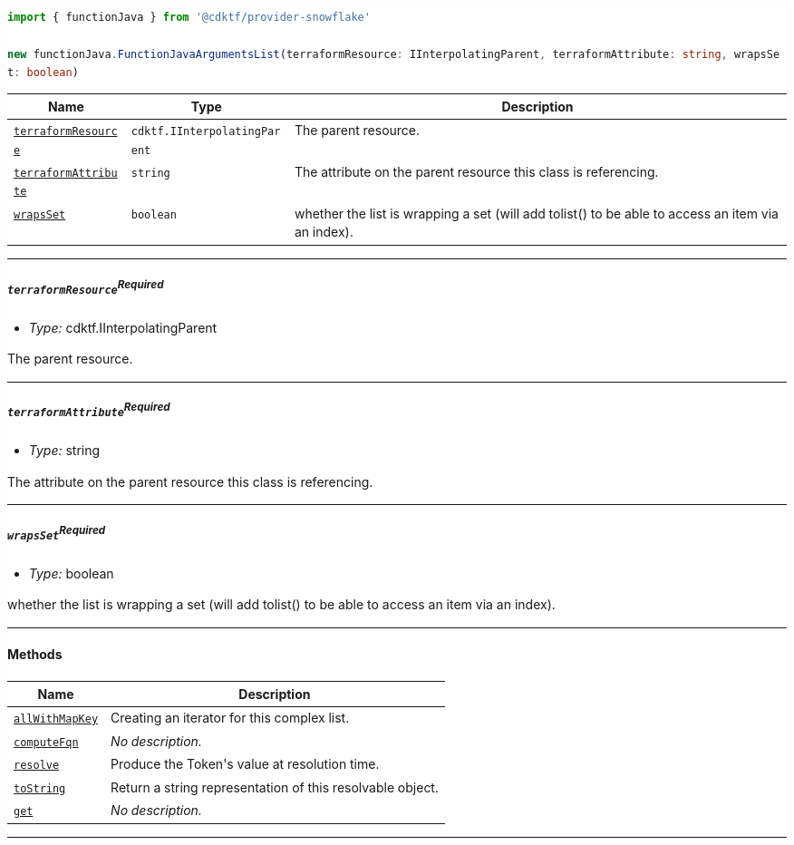 ```typescript
import { functionJava } from '@cdktf/provider-snowflake'

new functionJava.FunctionJavaArgumentsList(terraformResource: IInterpolatingParent, terraformAttribute: string, wrapsSet: boolean)
```

| **Name** | **Type** | **Description** |
| --- | --- | --- |
| <code><a href="#@cdktf/provider-snowflake.functionJava.FunctionJavaArgumentsList.Initializer.parameter.terraformResource">terraformResource</a></code> | <code>cdktf.IInterpolatingParent</code> | The parent resource. |
| <code><a href="#@cdktf/provider-snowflake.functionJava.FunctionJavaArgumentsList.Initializer.parameter.terraformAttribute">terraformAttribute</a></code> | <code>string</code> | The attribute on the parent resource this class is referencing. |
| <code><a href="#@cdktf/provider-snowflake.functionJava.FunctionJavaArgumentsList.Initializer.parameter.wrapsSet">wrapsSet</a></code> | <code>boolean</code> | whether the list is wrapping a set (will add tolist() to be able to access an item via an index). |

---

##### `terraformResource`<sup>Required</sup> <a name="terraformResource" id="@cdktf/provider-snowflake.functionJava.FunctionJavaArgumentsList.Initializer.parameter.terraformResource"></a>

- *Type:* cdktf.IInterpolatingParent

The parent resource.

---

##### `terraformAttribute`<sup>Required</sup> <a name="terraformAttribute" id="@cdktf/provider-snowflake.functionJava.FunctionJavaArgumentsList.Initializer.parameter.terraformAttribute"></a>

- *Type:* string

The attribute on the parent resource this class is referencing.

---

##### `wrapsSet`<sup>Required</sup> <a name="wrapsSet" id="@cdktf/provider-snowflake.functionJava.FunctionJavaArgumentsList.Initializer.parameter.wrapsSet"></a>

- *Type:* boolean

whether the list is wrapping a set (will add tolist() to be able to access an item via an index).

---

#### Methods <a name="Methods" id="Methods"></a>

| **Name** | **Description** |
| --- | --- |
| <code><a href="#@cdktf/provider-snowflake.functionJava.FunctionJavaArgumentsList.allWithMapKey">allWithMapKey</a></code> | Creating an iterator for this complex list. |
| <code><a href="#@cdktf/provider-snowflake.functionJava.FunctionJavaArgumentsList.computeFqn">computeFqn</a></code> | *No description.* |
| <code><a href="#@cdktf/provider-snowflake.functionJava.FunctionJavaArgumentsList.resolve">resolve</a></code> | Produce the Token's value at resolution time. |
| <code><a href="#@cdktf/provider-snowflake.functionJava.FunctionJavaArgumentsList.toString">toString</a></code> | Return a string representation of this resolvable object. |
| <code><a href="#@cdktf/provider-snowflake.functionJava.FunctionJavaArgumentsList.get">get</a></code> | *No description.* |

---